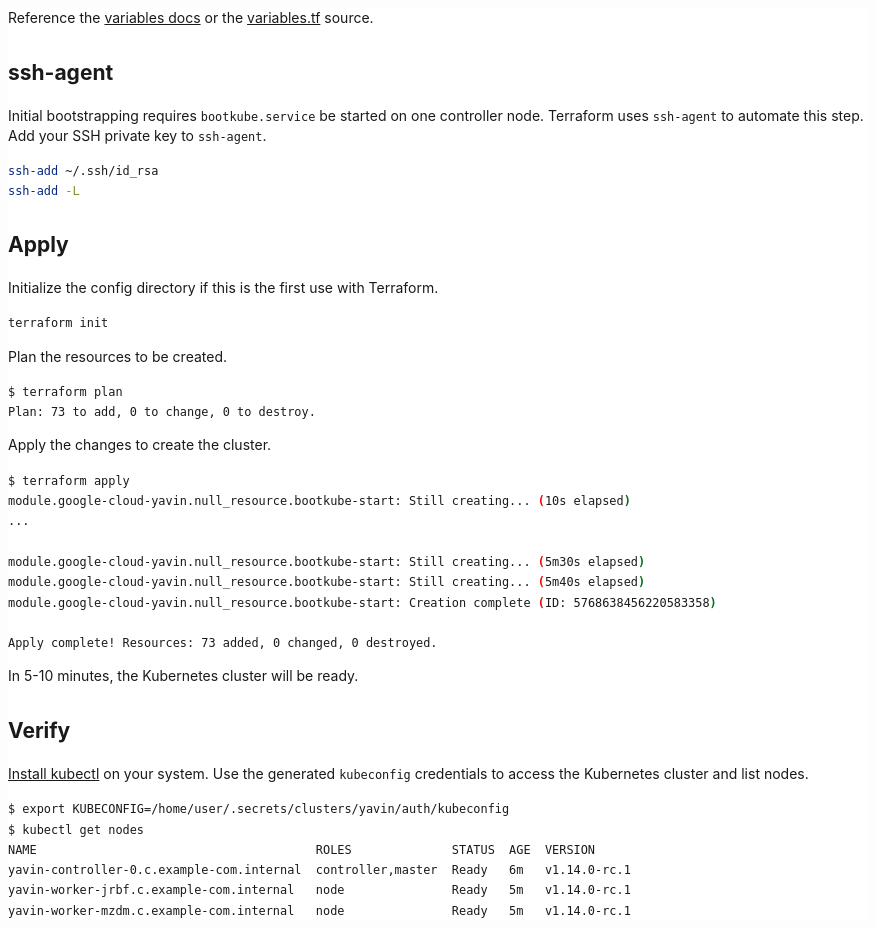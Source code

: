 Reference the [variables docs](#variables) or the [variables.tf](https://github.com/poseidon/typhoon/blob/master/google-cloud/fedora-atomic/kubernetes/variables.tf) source.

## ssh-agent

Initial bootstrapping requires `bootkube.service` be started on one controller node. Terraform uses `ssh-agent` to automate this step. Add your SSH private key to `ssh-agent`.

```sh
ssh-add ~/.ssh/id_rsa
ssh-add -L
```

## Apply

Initialize the config directory if this is the first use with Terraform.

```sh
terraform init
```

Plan the resources to be created.

```sh
$ terraform plan
Plan: 73 to add, 0 to change, 0 to destroy.
```

Apply the changes to create the cluster.

```sh
$ terraform apply
module.google-cloud-yavin.null_resource.bootkube-start: Still creating... (10s elapsed)
...

module.google-cloud-yavin.null_resource.bootkube-start: Still creating... (5m30s elapsed)
module.google-cloud-yavin.null_resource.bootkube-start: Still creating... (5m40s elapsed)
module.google-cloud-yavin.null_resource.bootkube-start: Creation complete (ID: 5768638456220583358)

Apply complete! Resources: 73 added, 0 changed, 0 destroyed.
```

In 5-10 minutes, the Kubernetes cluster will be ready.

## Verify

[Install kubectl](https://coreos.com/kubernetes/docs/latest/configure-kubectl.html) on your system. Use the generated `kubeconfig` credentials to access the Kubernetes cluster and list nodes.

```
$ export KUBECONFIG=/home/user/.secrets/clusters/yavin/auth/kubeconfig
$ kubectl get nodes
NAME                                       ROLES              STATUS  AGE  VERSION
yavin-controller-0.c.example-com.internal  controller,master  Ready   6m   v1.14.0-rc.1
yavin-worker-jrbf.c.example-com.internal   node               Ready   5m   v1.14.0-rc.1
yavin-worker-mzdm.c.example-com.internal   node               Ready   5m   v1.14.0-rc.1
```
